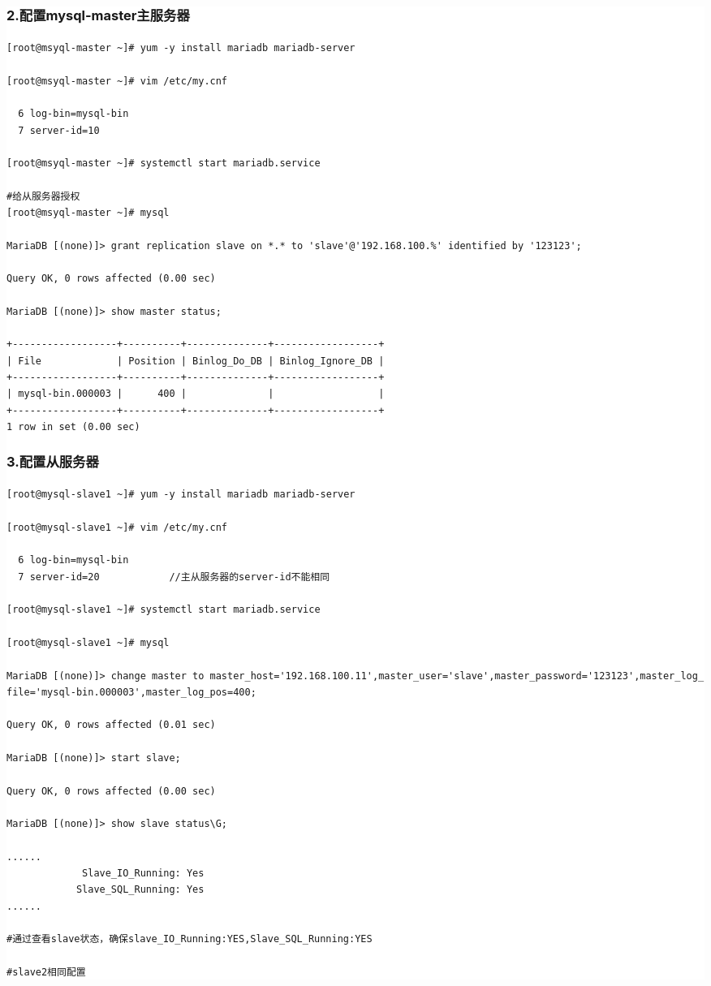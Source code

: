 ### 2.配置mysql-master主服务器

```
[root@msyql-master ~]# yum -y install mariadb mariadb-server

[root@msyql-master ~]# vim /etc/my.cnf

  6 log-bin=mysql-bin
  7 server-id=10
  
[root@msyql-master ~]# systemctl start mariadb.service

#给从服务器授权
[root@msyql-master ~]# mysql

MariaDB [(none)]> grant replication slave on *.* to 'slave'@'192.168.100.%' identified by '123123';

Query OK, 0 rows affected (0.00 sec)

MariaDB [(none)]> show master status;

+------------------+----------+--------------+------------------+
| File             | Position | Binlog_Do_DB | Binlog_Ignore_DB |
+------------------+----------+--------------+------------------+
| mysql-bin.000003 |      400 |              |                  |
+------------------+----------+--------------+------------------+
1 row in set (0.00 sec)
```

### 3.配置从服务器

```
[root@mysql-slave1 ~]# yum -y install mariadb mariadb-server

[root@mysql-slave1 ~]# vim /etc/my.cnf

  6 log-bin=mysql-bin
  7 server-id=20			//主从服务器的server-id不能相同
  
[root@mysql-slave1 ~]# systemctl start mariadb.service

[root@mysql-slave1 ~]# mysql

MariaDB [(none)]> change master to master_host='192.168.100.11',master_user='slave',master_password='123123',master_log_file='mysql-bin.000003',master_log_pos=400;

Query OK, 0 rows affected (0.01 sec)

MariaDB [(none)]> start slave;

Query OK, 0 rows affected (0.00 sec)

MariaDB [(none)]> show slave status\G;

......
             Slave_IO_Running: Yes
            Slave_SQL_Running: Yes
......

#通过查看slave状态，确保slave_IO_Running:YES,Slave_SQL_Running:YES

#slave2相同配置
```
